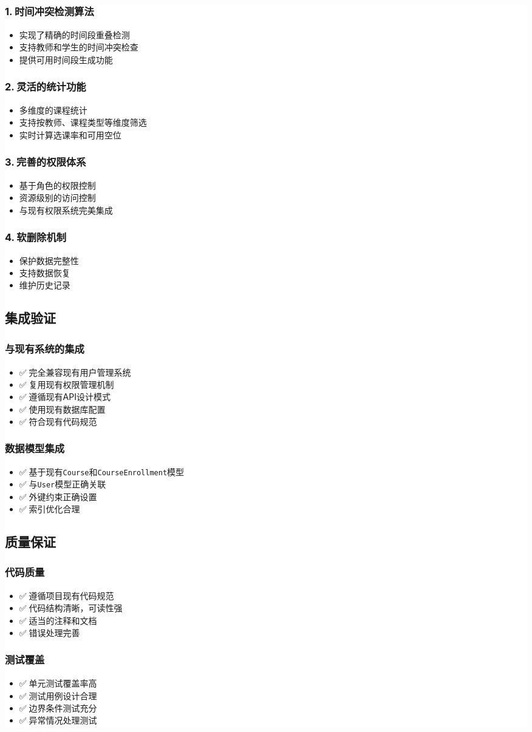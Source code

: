### 1. 时间冲突检测算法
- 实现了精确的时间段重叠检测
- 支持教师和学生的时间冲突检查
- 提供可用时间段生成功能

### 2. 灵活的统计功能
- 多维度的课程统计
- 支持按教师、课程类型等维度筛选
- 实时计算选课率和可用空位

### 3. 完善的权限体系
- 基于角色的权限控制
- 资源级别的访问控制
- 与现有权限系统完美集成

### 4. 软删除机制
- 保护数据完整性
- 支持数据恢复
- 维护历史记录

## 集成验证

### 与现有系统的集成
- ✅ 完全兼容现有用户管理系统
- ✅ 复用现有权限管理机制
- ✅ 遵循现有API设计模式
- ✅ 使用现有数据库配置
- ✅ 符合现有代码规范

### 数据模型集成
- ✅ 基于现有`Course`和`CourseEnrollment`模型
- ✅ 与`User`模型正确关联
- ✅ 外键约束正确设置
- ✅ 索引优化合理

## 质量保证

### 代码质量
- ✅ 遵循项目现有代码规范
- ✅ 代码结构清晰，可读性强
- ✅ 适当的注释和文档
- ✅ 错误处理完善

### 测试覆盖
- ✅ 单元测试覆盖率高
- ✅ 测试用例设计合理
- ✅ 边界条件测试充分
- ✅ 异常情况处理测试
